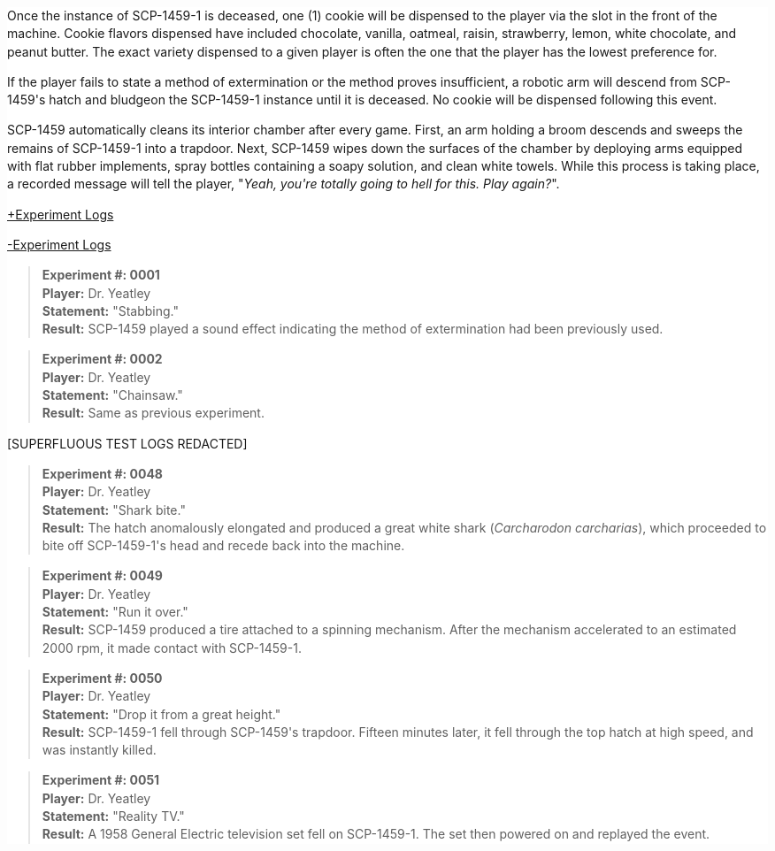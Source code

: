 Once the instance of SCP-1459-1 is deceased, one (1) cookie will be dispensed to the player via the slot in the front of the machine. Cookie flavors dispensed have included chocolate, vanilla, oatmeal, raisin, strawberry, lemon, white chocolate, and peanut butter. The exact variety dispensed to a given player is often the one that the player has the lowest preference for.

If the player fails to state a method of extermination or the method proves insufficient, a robotic arm will descend from SCP-1459's hatch and bludgeon the SCP-1459-1 instance until it is deceased. No cookie will be dispensed following this event.

SCP-1459 automatically cleans its interior chamber after every game. First, an arm holding a broom descends and sweeps the remains of SCP-1459-1 into a trapdoor. Next, SCP-1459 wipes down the surfaces of the chamber by deploying arms equipped with flat rubber implements, spray bottles containing a soapy solution, and clean white towels. While this process is taking place, a recorded message will tell the player, "_Yeah, you're totally going to hell for this. Play again?_".

[+Experiment Logs](javascript:;)

[\-Experiment Logs](javascript:;)

> **Experiment #: 0001**  
> **Player:** Dr. Yeatley  
> **Statement:** "Stabbing."  
> **Result:** SCP-1459 played a sound effect indicating the method of extermination had been previously used.

> **Experiment #: 0002**  
> **Player:** Dr. Yeatley  
> **Statement:** "Chainsaw."  
> **Result:** Same as previous experiment.

\[SUPERFLUOUS TEST LOGS REDACTED\]

> **Experiment #: 0048**  
> **Player:** Dr. Yeatley  
> **Statement:** "Shark bite."  
> **Result:** The hatch anomalously elongated and produced a great white shark (_Carcharodon carcharias_), which proceeded to bite off SCP-1459-1's head and recede back into the machine.

> **Experiment #: 0049**  
> **Player:** Dr. Yeatley  
> **Statement:** "Run it over."  
> **Result:** SCP-1459 produced a tire attached to a spinning mechanism. After the mechanism accelerated to an estimated 2000 rpm, it made contact with SCP-1459-1.

> **Experiment #: 0050**  
> **Player:** Dr. Yeatley  
> **Statement:** "Drop it from a great height."  
> **Result:** SCP-1459-1 fell through SCP-1459's trapdoor. Fifteen minutes later, it fell through the top hatch at high speed, and was instantly killed.

> **Experiment #: 0051**  
> **Player:** Dr. Yeatley  
> **Statement:** "Reality TV."  
> **Result:** A 1958 General Electric television set fell on SCP-1459-1. The set then powered on and replayed the event.
